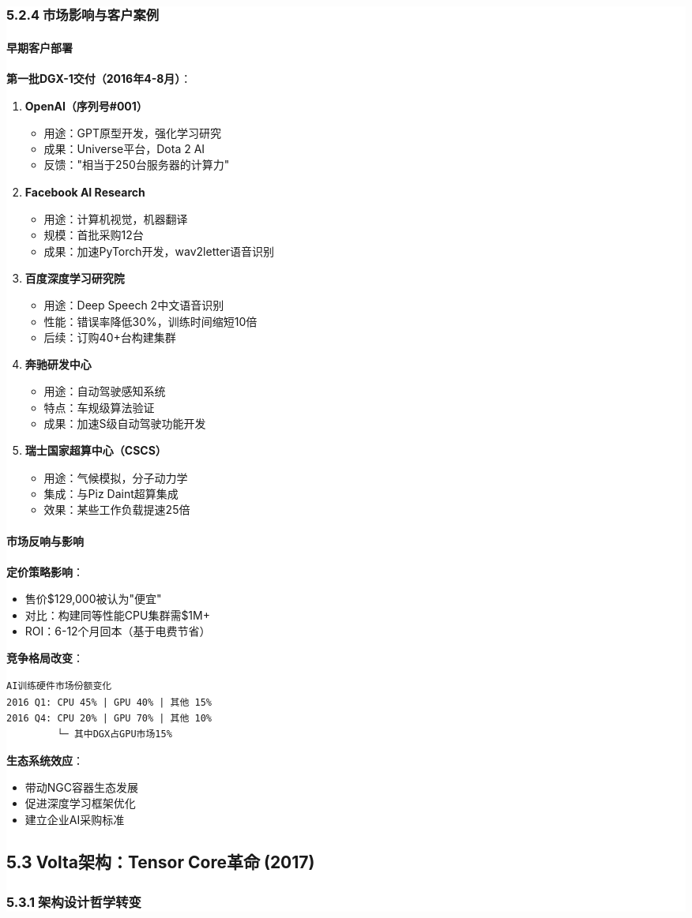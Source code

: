 ### 5.2.4 市场影响与客户案例

#### 早期客户部署

**第一批DGX-1交付（2016年4-8月）**：

1. **OpenAI（序列号#001）**
   - 用途：GPT原型开发，强化学习研究
   - 成果：Universe平台，Dota 2 AI
   - 反馈："相当于250台服务器的计算力"

2. **Facebook AI Research**
   - 用途：计算机视觉，机器翻译
   - 规模：首批采购12台
   - 成果：加速PyTorch开发，wav2letter语音识别

3. **百度深度学习研究院**
   - 用途：Deep Speech 2中文语音识别
   - 性能：错误率降低30%，训练时间缩短10倍
   - 后续：订购40+台构建集群

4. **奔驰研发中心**
   - 用途：自动驾驶感知系统
   - 特点：车规级算法验证
   - 成果：加速S级自动驾驶功能开发

5. **瑞士国家超算中心（CSCS）**
   - 用途：气候模拟，分子动力学
   - 集成：与Piz Daint超算集成
   - 效果：某些工作负载提速25倍

#### 市场反响与影响

**定价策略影响**：
- 售价$129,000被认为"便宜"
- 对比：构建同等性能CPU集群需$1M+
- ROI：6-12个月回本（基于电费节省）

**竞争格局改变**：
```
AI训练硬件市场份额变化
2016 Q1: CPU 45% | GPU 40% | 其他 15%
2016 Q4: CPU 20% | GPU 70% | 其他 10%
         └─ 其中DGX占GPU市场15%
```

**生态系统效应**：
- 带动NGC容器生态发展
- 促进深度学习框架优化
- 建立企业AI采购标准

## 5.3 Volta架构：Tensor Core革命 (2017)

### 5.3.1 架构设计哲学转变
